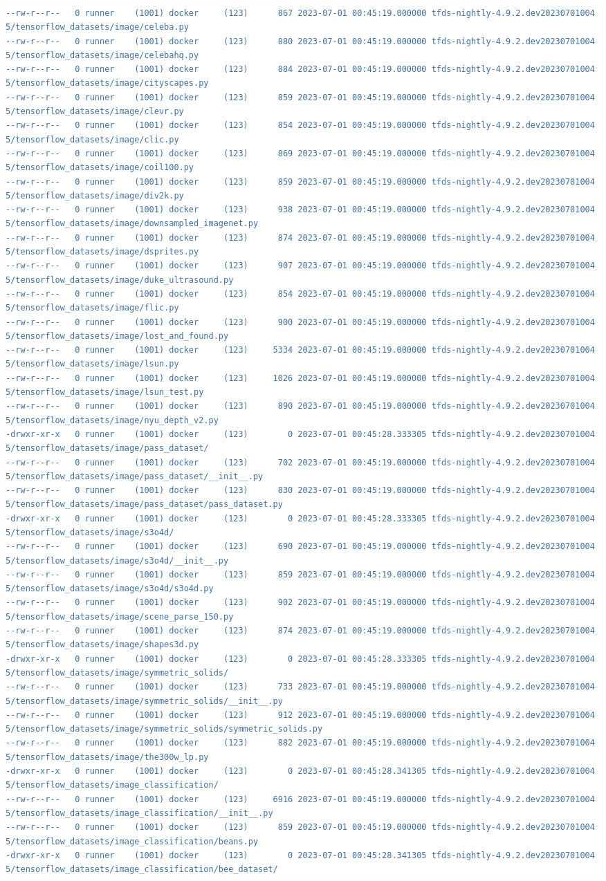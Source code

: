 ```diff
--rw-r--r--   0 runner    (1001) docker     (123)      867 2023-07-01 00:45:19.000000 tfds-nightly-4.9.2.dev202307010045/tensorflow_datasets/image/celeba.py
--rw-r--r--   0 runner    (1001) docker     (123)      880 2023-07-01 00:45:19.000000 tfds-nightly-4.9.2.dev202307010045/tensorflow_datasets/image/celebahq.py
--rw-r--r--   0 runner    (1001) docker     (123)      884 2023-07-01 00:45:19.000000 tfds-nightly-4.9.2.dev202307010045/tensorflow_datasets/image/cityscapes.py
--rw-r--r--   0 runner    (1001) docker     (123)      859 2023-07-01 00:45:19.000000 tfds-nightly-4.9.2.dev202307010045/tensorflow_datasets/image/clevr.py
--rw-r--r--   0 runner    (1001) docker     (123)      854 2023-07-01 00:45:19.000000 tfds-nightly-4.9.2.dev202307010045/tensorflow_datasets/image/clic.py
--rw-r--r--   0 runner    (1001) docker     (123)      869 2023-07-01 00:45:19.000000 tfds-nightly-4.9.2.dev202307010045/tensorflow_datasets/image/coil100.py
--rw-r--r--   0 runner    (1001) docker     (123)      859 2023-07-01 00:45:19.000000 tfds-nightly-4.9.2.dev202307010045/tensorflow_datasets/image/div2k.py
--rw-r--r--   0 runner    (1001) docker     (123)      938 2023-07-01 00:45:19.000000 tfds-nightly-4.9.2.dev202307010045/tensorflow_datasets/image/downsampled_imagenet.py
--rw-r--r--   0 runner    (1001) docker     (123)      874 2023-07-01 00:45:19.000000 tfds-nightly-4.9.2.dev202307010045/tensorflow_datasets/image/dsprites.py
--rw-r--r--   0 runner    (1001) docker     (123)      907 2023-07-01 00:45:19.000000 tfds-nightly-4.9.2.dev202307010045/tensorflow_datasets/image/duke_ultrasound.py
--rw-r--r--   0 runner    (1001) docker     (123)      854 2023-07-01 00:45:19.000000 tfds-nightly-4.9.2.dev202307010045/tensorflow_datasets/image/flic.py
--rw-r--r--   0 runner    (1001) docker     (123)      900 2023-07-01 00:45:19.000000 tfds-nightly-4.9.2.dev202307010045/tensorflow_datasets/image/lost_and_found.py
--rw-r--r--   0 runner    (1001) docker     (123)     5334 2023-07-01 00:45:19.000000 tfds-nightly-4.9.2.dev202307010045/tensorflow_datasets/image/lsun.py
--rw-r--r--   0 runner    (1001) docker     (123)     1026 2023-07-01 00:45:19.000000 tfds-nightly-4.9.2.dev202307010045/tensorflow_datasets/image/lsun_test.py
--rw-r--r--   0 runner    (1001) docker     (123)      890 2023-07-01 00:45:19.000000 tfds-nightly-4.9.2.dev202307010045/tensorflow_datasets/image/nyu_depth_v2.py
-drwxr-xr-x   0 runner    (1001) docker     (123)        0 2023-07-01 00:45:28.333305 tfds-nightly-4.9.2.dev202307010045/tensorflow_datasets/image/pass_dataset/
--rw-r--r--   0 runner    (1001) docker     (123)      702 2023-07-01 00:45:19.000000 tfds-nightly-4.9.2.dev202307010045/tensorflow_datasets/image/pass_dataset/__init__.py
--rw-r--r--   0 runner    (1001) docker     (123)      830 2023-07-01 00:45:19.000000 tfds-nightly-4.9.2.dev202307010045/tensorflow_datasets/image/pass_dataset/pass_dataset.py
-drwxr-xr-x   0 runner    (1001) docker     (123)        0 2023-07-01 00:45:28.333305 tfds-nightly-4.9.2.dev202307010045/tensorflow_datasets/image/s3o4d/
--rw-r--r--   0 runner    (1001) docker     (123)      690 2023-07-01 00:45:19.000000 tfds-nightly-4.9.2.dev202307010045/tensorflow_datasets/image/s3o4d/__init__.py
--rw-r--r--   0 runner    (1001) docker     (123)      859 2023-07-01 00:45:19.000000 tfds-nightly-4.9.2.dev202307010045/tensorflow_datasets/image/s3o4d/s3o4d.py
--rw-r--r--   0 runner    (1001) docker     (123)      902 2023-07-01 00:45:19.000000 tfds-nightly-4.9.2.dev202307010045/tensorflow_datasets/image/scene_parse_150.py
--rw-r--r--   0 runner    (1001) docker     (123)      874 2023-07-01 00:45:19.000000 tfds-nightly-4.9.2.dev202307010045/tensorflow_datasets/image/shapes3d.py
-drwxr-xr-x   0 runner    (1001) docker     (123)        0 2023-07-01 00:45:28.333305 tfds-nightly-4.9.2.dev202307010045/tensorflow_datasets/image/symmetric_solids/
--rw-r--r--   0 runner    (1001) docker     (123)      733 2023-07-01 00:45:19.000000 tfds-nightly-4.9.2.dev202307010045/tensorflow_datasets/image/symmetric_solids/__init__.py
--rw-r--r--   0 runner    (1001) docker     (123)      912 2023-07-01 00:45:19.000000 tfds-nightly-4.9.2.dev202307010045/tensorflow_datasets/image/symmetric_solids/symmetric_solids.py
--rw-r--r--   0 runner    (1001) docker     (123)      882 2023-07-01 00:45:19.000000 tfds-nightly-4.9.2.dev202307010045/tensorflow_datasets/image/the300w_lp.py
-drwxr-xr-x   0 runner    (1001) docker     (123)        0 2023-07-01 00:45:28.341305 tfds-nightly-4.9.2.dev202307010045/tensorflow_datasets/image_classification/
--rw-r--r--   0 runner    (1001) docker     (123)     6916 2023-07-01 00:45:19.000000 tfds-nightly-4.9.2.dev202307010045/tensorflow_datasets/image_classification/__init__.py
--rw-r--r--   0 runner    (1001) docker     (123)      859 2023-07-01 00:45:19.000000 tfds-nightly-4.9.2.dev202307010045/tensorflow_datasets/image_classification/beans.py
-drwxr-xr-x   0 runner    (1001) docker     (123)        0 2023-07-01 00:45:28.341305 tfds-nightly-4.9.2.dev202307010045/tensorflow_datasets/image_classification/bee_dataset/
```